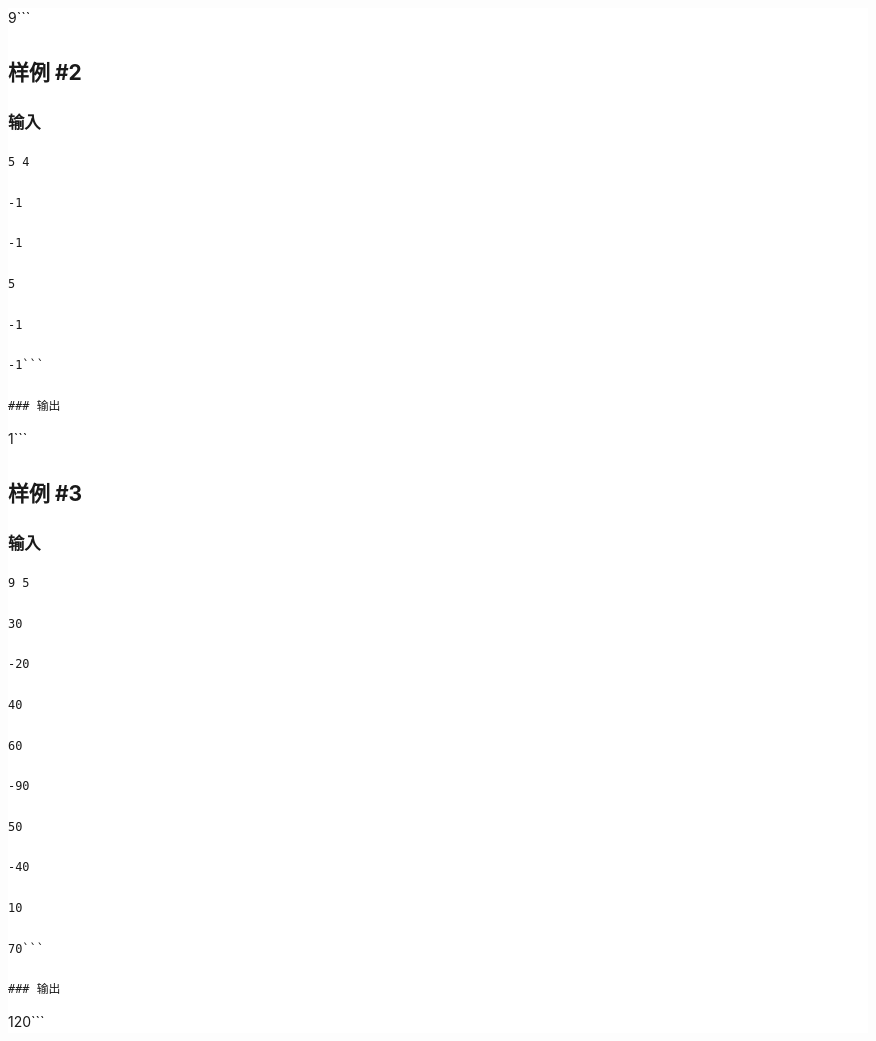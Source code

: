 ```
```
9```

## 样例 #2

### 输入

```
5 4

-1

-1

5

-1

-1```

### 输出

```
1```

## 样例 #3

### 输入

```
9 5

30

-20

40

60

-90

50

-40

10

70```

### 输出

```
120```
